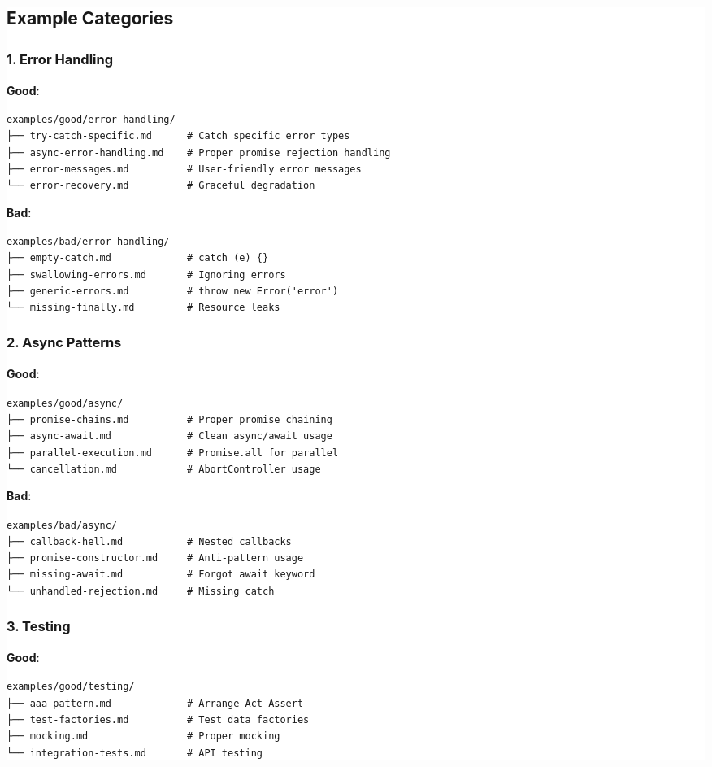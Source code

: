 
## Example Categories

### 1. Error Handling

**Good**:

```text
examples/good/error-handling/
├── try-catch-specific.md      # Catch specific error types
├── async-error-handling.md    # Proper promise rejection handling
├── error-messages.md          # User-friendly error messages
└── error-recovery.md          # Graceful degradation
```

**Bad**:

```text
examples/bad/error-handling/
├── empty-catch.md             # catch (e) {}
├── swallowing-errors.md       # Ignoring errors
├── generic-errors.md          # throw new Error('error')
└── missing-finally.md         # Resource leaks
```

### 2. Async Patterns

**Good**:

```text
examples/good/async/
├── promise-chains.md          # Proper promise chaining
├── async-await.md             # Clean async/await usage
├── parallel-execution.md      # Promise.all for parallel
└── cancellation.md            # AbortController usage
```

**Bad**:

```text
examples/bad/async/
├── callback-hell.md           # Nested callbacks
├── promise-constructor.md     # Anti-pattern usage
├── missing-await.md           # Forgot await keyword
└── unhandled-rejection.md     # Missing catch
```

### 3. Testing

**Good**:

```text
examples/good/testing/
├── aaa-pattern.md             # Arrange-Act-Assert
├── test-factories.md          # Test data factories
├── mocking.md                 # Proper mocking
└── integration-tests.md       # API testing
```
